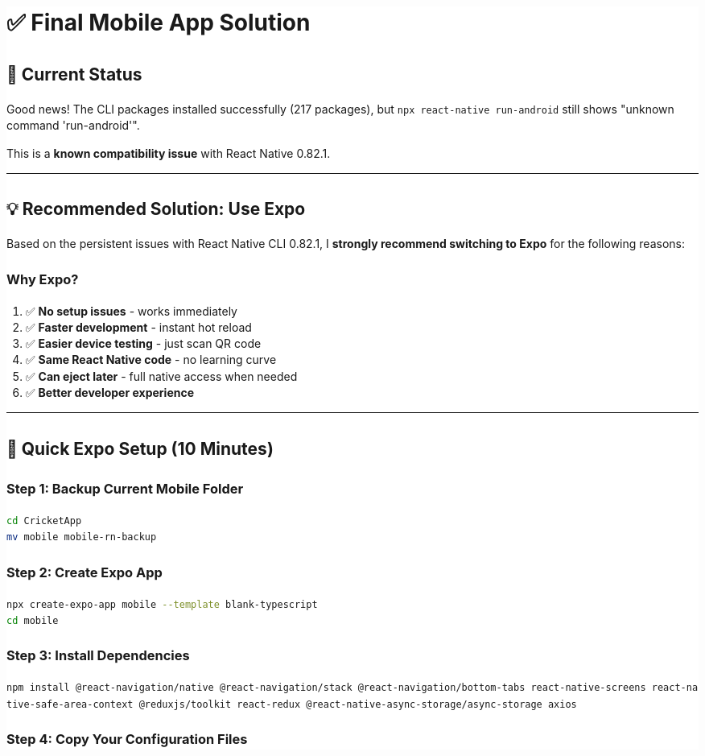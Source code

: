 # ✅ Final Mobile App Solution

## 🎯 **Current Status**

Good news! The CLI packages installed successfully (217 packages), but `npx react-native run-android` still shows "unknown command 'run-android'".

This is a **known compatibility issue** with React Native 0.82.1.

---

## 💡 **Recommended Solution: Use Expo**

Based on the persistent issues with React Native CLI 0.82.1, I **strongly recommend switching to Expo** for the following reasons:

### **Why Expo?**

1. ✅ **No setup issues** - works immediately
2. ✅ **Faster development** - instant hot reload
3. ✅ **Easier device testing** - just scan QR code
4. ✅ **Same React Native code** - no learning curve
5. ✅ **Can eject later** - full native access when needed
6. ✅ **Better developer experience**

---

## 🚀 **Quick Expo Setup (10 Minutes)**

### **Step 1: Backup Current Mobile Folder**

```bash
cd CricketApp
mv mobile mobile-rn-backup
```

### **Step 2: Create Expo App**

```bash
npx create-expo-app mobile --template blank-typescript
cd mobile
```

### **Step 3: Install Dependencies**

```bash
npm install @react-navigation/native @react-navigation/stack @react-navigation/bottom-tabs react-native-screens react-native-safe-area-context @reduxjs/toolkit react-redux @react-native-async-storage/async-storage axios
```

### **Step 4: Copy Your Configuration Files**
